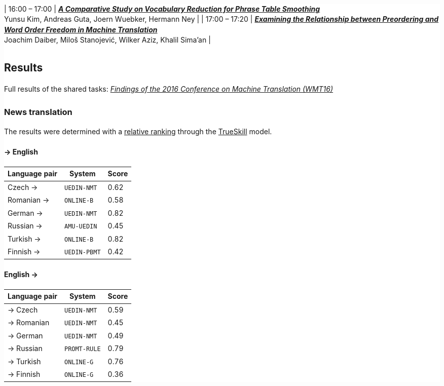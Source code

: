 | 16:00 – 17:00	| [***A Comparative Study on Vocabulary Reduction for Phrase Table Smoothing***](https://aclanthology.org/W16-2212.pdf) <br>Yunsu Kim, Andreas Guta, Joern Wuebker, Hermann Ney |
| 17:00 – 17:20	| [***Examining the Relationship between Preordering and Word Order Freedom in Machine Translation***](https://aclanthology.org/W16-2213.pdf) <br>Joachim Daiber, Miloš Stanojević, Wilker Aziz, Khalil Sima’an |

## Results

Full results of the shared tasks: [*Findings of the 2016 Conference on Machine Translation (WMT16)*](https://aclanthology.org/W16-2301.pdf)

### News translation

The results were determined with a [relative ranking](wmt.md#relative-ranking) through the [TrueSkill](wmt.md#trueskill) model.

#### → English

| Language pair | System | Score |
| --- | --- | --- |
| Czech → | `UEDIN-NMT` | 0.62 |
| Romanian → | `ONLINE-B` | 0.58 |
| German → | `UEDIN-NMT` | 0.82 |
| Russian → | `AMU-UEDIN` | 0.45 |
| Turkish → | `ONLINE-B` | 0.82 |
| Finnish → | `UEDIN-PBMT` | 0.42 |

#### English →

| Language pair | System | Score |
| --- | --- | --- |
| → Czech | `UEDIN-NMT` | 0.59 |
| → Romanian | `UEDIN-NMT` | 0.45 |
| → German | `UEDIN-NMT` | 0.49 |
| → Russian | `PROMT-RULE` | 0.79 |
| → Turkish | `ONLINE-G` | 0.76 |
| → Finnish | `ONLINE-G` | 0.36 |
